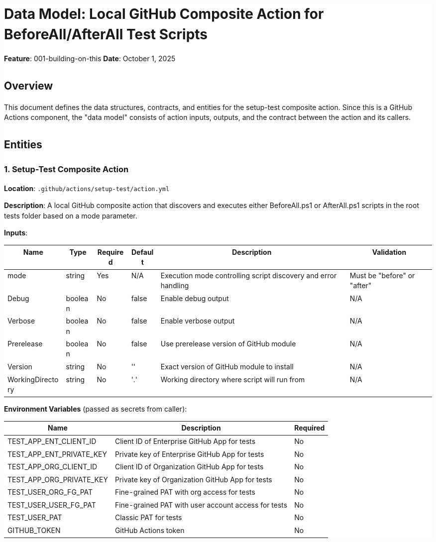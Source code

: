 # Data Model: Local GitHub Composite Action for BeforeAll/AfterAll Test Scripts

**Feature**: 001-building-on-this
**Date**: October 1, 2025

## Overview

This document defines the data structures, contracts, and entities for the setup-test composite action. Since this is a GitHub Actions component, the "data model" consists of action inputs, outputs, and the contract between the action and its callers.

## Entities

### 1. Setup-Test Composite Action

**Location**: `.github/actions/setup-test/action.yml`

**Description**: A local GitHub composite action that discovers and executes either BeforeAll.ps1 or AfterAll.ps1 scripts in the root tests folder based on a mode parameter.

**Inputs**:

| Name | Type | Required | Default | Description | Validation |
|------|------|----------|---------|-------------|------------|
| mode | string | Yes | N/A | Execution mode controlling script discovery and error handling | Must be "before" or "after" |
| Debug | boolean | No | false | Enable debug output | N/A |
| Verbose | boolean | No | false | Enable verbose output | N/A |
| Prerelease | boolean | No | false | Use prerelease version of GitHub module | N/A |
| Version | string | No | '' | Exact version of GitHub module to install | N/A |
| WorkingDirectory | string | No | '.' | Working directory where script will run from | N/A |

**Environment Variables** (passed as secrets from caller):

| Name | Description | Required |
|------|-------------|----------|
| TEST_APP_ENT_CLIENT_ID | Client ID of Enterprise GitHub App for tests | No |
| TEST_APP_ENT_PRIVATE_KEY | Private key of Enterprise GitHub App for tests | No |
| TEST_APP_ORG_CLIENT_ID | Client ID of Organization GitHub App for tests | No |
| TEST_APP_ORG_PRIVATE_KEY | Private key of Organization GitHub App for tests | No |
| TEST_USER_ORG_FG_PAT | Fine-grained PAT with org access for tests | No |
| TEST_USER_USER_FG_PAT | Fine-grained PAT with user account access for tests | No |
| TEST_USER_PAT | Classic PAT for tests | No |
| GITHUB_TOKEN | GitHub Actions token | No |
